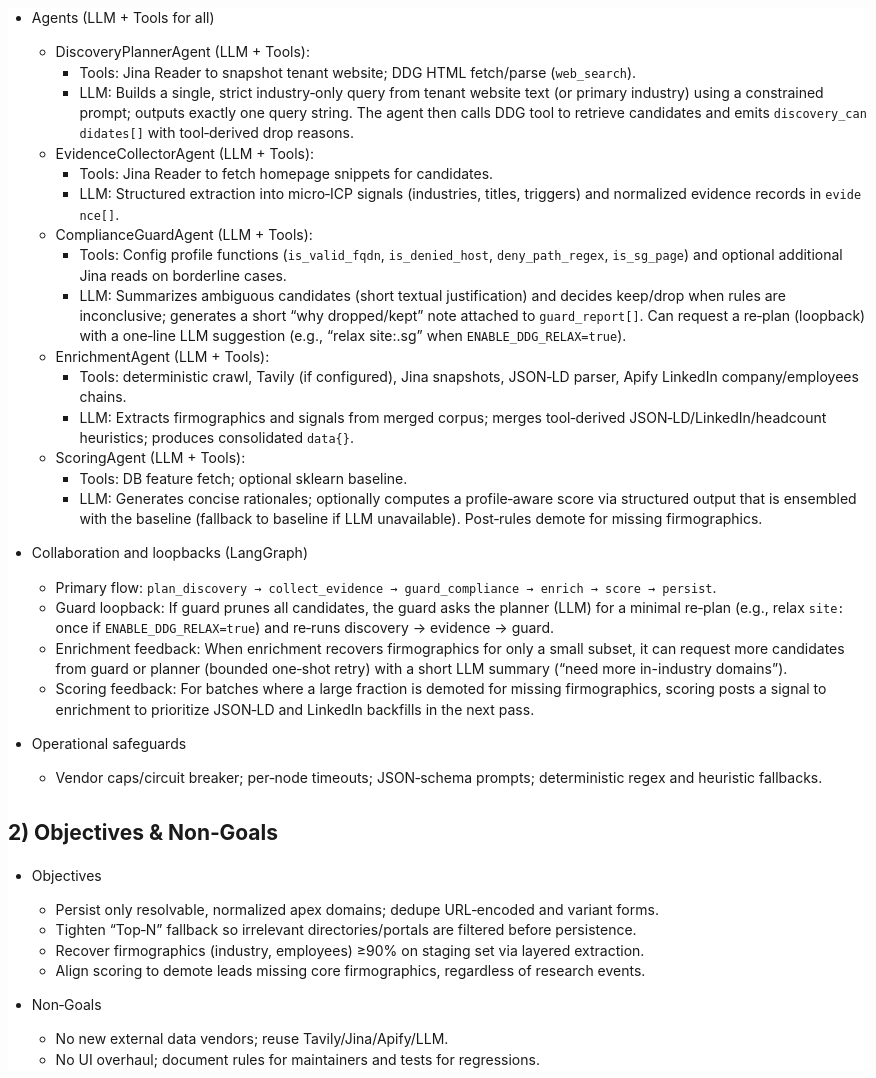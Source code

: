 - Agents (LLM + Tools for all)
  - DiscoveryPlannerAgent (LLM + Tools):
    - Tools: Jina Reader to snapshot tenant website; DDG HTML fetch/parse (`web_search`).
    - LLM: Builds a single, strict industry‑only query from tenant website text (or primary industry) using a constrained prompt; outputs exactly one query string. The agent then calls DDG tool to retrieve candidates and emits `discovery_candidates[]` with tool‑derived drop reasons.
  - EvidenceCollectorAgent (LLM + Tools):
    - Tools: Jina Reader to fetch homepage snippets for candidates.
    - LLM: Structured extraction into micro‑ICP signals (industries, titles, triggers) and normalized evidence records in `evidence[]`.
  - ComplianceGuardAgent (LLM + Tools):
    - Tools: Config profile functions (`is_valid_fqdn`, `is_denied_host`, `deny_path_regex`, `is_sg_page`) and optional additional Jina reads on borderline cases.
    - LLM: Summarizes ambiguous candidates (short textual justification) and decides keep/drop when rules are inconclusive; generates a short “why dropped/kept” note attached to `guard_report[]`. Can request a re‑plan (loopback) with a one‑line LLM suggestion (e.g., “relax site:.sg” when `ENABLE_DDG_RELAX=true`).
  - EnrichmentAgent (LLM + Tools):
    - Tools: deterministic crawl, Tavily (if configured), Jina snapshots, JSON‑LD parser, Apify LinkedIn company/employees chains.
    - LLM: Extracts firmographics and signals from merged corpus; merges tool‑derived JSON‑LD/LinkedIn/headcount heuristics; produces consolidated `data{}`.
  - ScoringAgent (LLM + Tools):
    - Tools: DB feature fetch; optional sklearn baseline.
    - LLM: Generates concise rationales; optionally computes a profile‑aware score via structured output that is ensembled with the baseline (fallback to baseline if LLM unavailable). Post‑rules demote for missing firmographics.

- Collaboration and loopbacks (LangGraph)
  - Primary flow: `plan_discovery → collect_evidence → guard_compliance → enrich → score → persist`.
  - Guard loopback: If guard prunes all candidates, the guard asks the planner (LLM) for a minimal re‑plan (e.g., relax `site:` once if `ENABLE_DDG_RELAX=true`) and re‑runs discovery → evidence → guard.
  - Enrichment feedback: When enrichment recovers firmographics for only a small subset, it can request more candidates from guard or planner (bounded one‑shot retry) with a short LLM summary (“need more in-industry domains”).
  - Scoring feedback: For batches where a large fraction is demoted for missing firmographics, scoring posts a signal to enrichment to prioritize JSON‑LD and LinkedIn backfills in the next pass.

- Operational safeguards
  - Vendor caps/circuit breaker; per‑node timeouts; JSON‑schema prompts; deterministic regex and heuristic fallbacks.


## 2) Objectives & Non‑Goals

- Objectives
  - Persist only resolvable, normalized apex domains; dedupe URL‑encoded and variant forms.
  - Tighten “Top‑N” fallback so irrelevant directories/portals are filtered before persistence.
  - Recover firmographics (industry, employees) ≥90% on staging set via layered extraction.
  - Align scoring to demote leads missing core firmographics, regardless of research events.

- Non‑Goals
  - No new external data vendors; reuse Tavily/Jina/Apify/LLM.
  - No UI overhaul; document rules for maintainers and tests for regressions.
